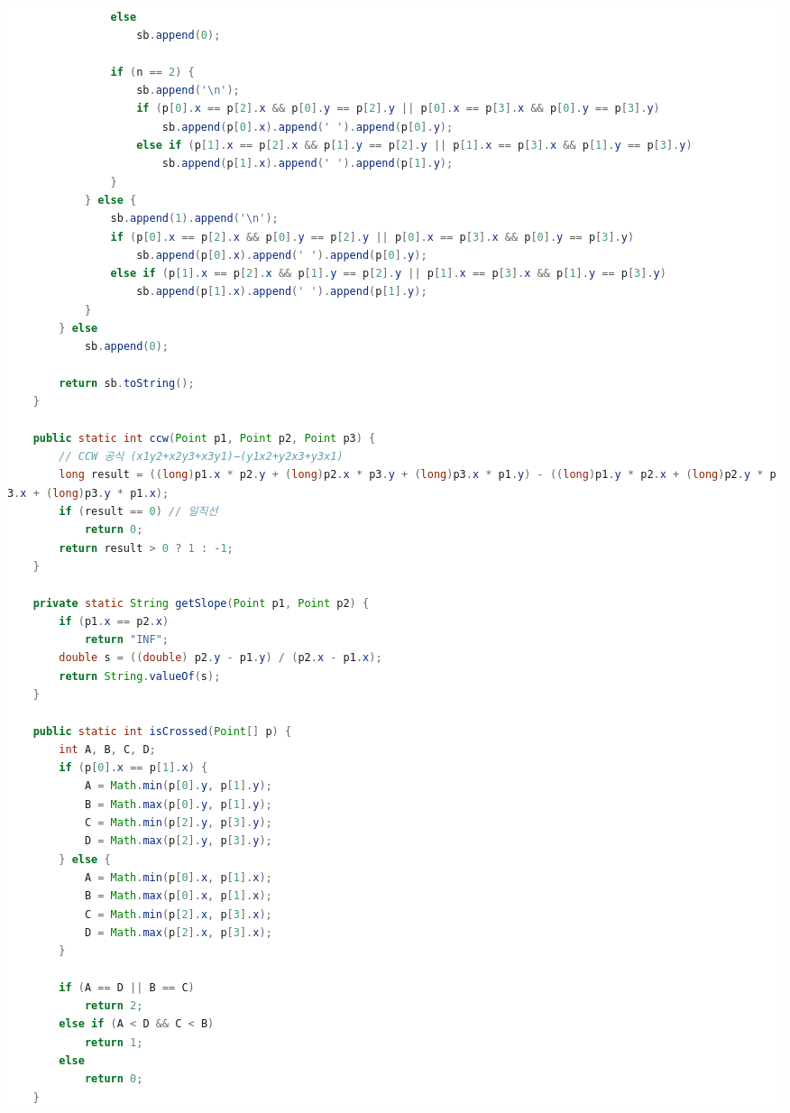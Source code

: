 ```java
				else
					sb.append(0);

				if (n == 2) {
					sb.append('\n');
					if (p[0].x == p[2].x && p[0].y == p[2].y || p[0].x == p[3].x && p[0].y == p[3].y)
						sb.append(p[0].x).append(' ').append(p[0].y);
					else if (p[1].x == p[2].x && p[1].y == p[2].y || p[1].x == p[3].x && p[1].y == p[3].y)
						sb.append(p[1].x).append(' ').append(p[1].y);
				}
			} else {
				sb.append(1).append('\n');
				if (p[0].x == p[2].x && p[0].y == p[2].y || p[0].x == p[3].x && p[0].y == p[3].y)
					sb.append(p[0].x).append(' ').append(p[0].y);
				else if (p[1].x == p[2].x && p[1].y == p[2].y || p[1].x == p[3].x && p[1].y == p[3].y)
					sb.append(p[1].x).append(' ').append(p[1].y);
			}
		} else
			sb.append(0);

		return sb.toString();
	}

	public static int ccw(Point p1, Point p2, Point p3) {
		// CCW 공식 (x1y2+x2y3+x3y1)−(y1x2+y2x3+y3x1)
		long result = ((long)p1.x * p2.y + (long)p2.x * p3.y + (long)p3.x * p1.y) - ((long)p1.y * p2.x + (long)p2.y * p3.x + (long)p3.y * p1.x);
		if (result == 0) // 일직선
			return 0;
		return result > 0 ? 1 : -1;
	}

	private static String getSlope(Point p1, Point p2) {
		if (p1.x == p2.x)
			return "INF";
		double s = ((double) p2.y - p1.y) / (p2.x - p1.x);
		return String.valueOf(s);
	}

	public static int isCrossed(Point[] p) {
		int A, B, C, D;
		if (p[0].x == p[1].x) {
			A = Math.min(p[0].y, p[1].y);
			B = Math.max(p[0].y, p[1].y);
			C = Math.min(p[2].y, p[3].y);
			D = Math.max(p[2].y, p[3].y);
		} else {
			A = Math.min(p[0].x, p[1].x);
			B = Math.max(p[0].x, p[1].x);
			C = Math.min(p[2].x, p[3].x);
			D = Math.max(p[2].x, p[3].x);
		}

		if (A == D || B == C)
			return 2;
		else if (A < D && C < B)
			return 1;
		else
			return 0;
	}
```